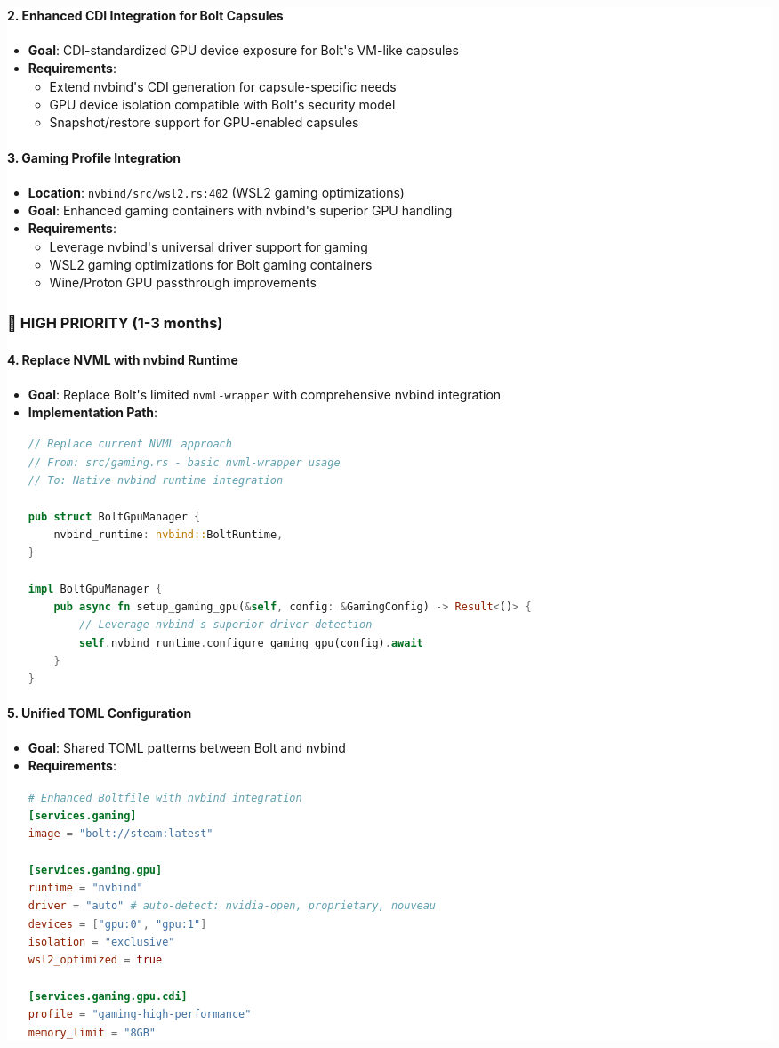 #### 2. **Enhanced CDI Integration for Bolt Capsules**
- **Goal**: CDI-standardized GPU device exposure for Bolt's VM-like capsules
- **Requirements**:
  - Extend nvbind's CDI generation for capsule-specific needs
  - GPU device isolation compatible with Bolt's security model
  - Snapshot/restore support for GPU-enabled capsules

#### 3. **Gaming Profile Integration**
- **Location**: `nvbind/src/wsl2.rs:402` (WSL2 gaming optimizations)
- **Goal**: Enhanced gaming containers with nvbind's superior GPU handling
- **Requirements**:
  - Leverage nvbind's universal driver support for gaming
  - WSL2 gaming optimizations for Bolt gaming containers
  - Wine/Proton GPU passthrough improvements

### 🚀 **HIGH PRIORITY (1-3 months)**

#### 4. **Replace NVML with nvbind Runtime**
- **Goal**: Replace Bolt's limited `nvml-wrapper` with comprehensive nvbind integration
- **Implementation Path**:
  ```rust
  // Replace current NVML approach
  // From: src/gaming.rs - basic nvml-wrapper usage
  // To: Native nvbind runtime integration

  pub struct BoltGpuManager {
      nvbind_runtime: nvbind::BoltRuntime,
  }

  impl BoltGpuManager {
      pub async fn setup_gaming_gpu(&self, config: &GamingConfig) -> Result<()> {
          // Leverage nvbind's superior driver detection
          self.nvbind_runtime.configure_gaming_gpu(config).await
      }
  }
  ```

#### 5. **Unified TOML Configuration**
- **Goal**: Shared TOML patterns between Bolt and nvbind
- **Requirements**:
  ```toml
  # Enhanced Boltfile with nvbind integration
  [services.gaming]
  image = "bolt://steam:latest"

  [services.gaming.gpu]
  runtime = "nvbind"
  driver = "auto" # auto-detect: nvidia-open, proprietary, nouveau
  devices = ["gpu:0", "gpu:1"]
  isolation = "exclusive"
  wsl2_optimized = true

  [services.gaming.gpu.cdi]
  profile = "gaming-high-performance"
  memory_limit = "8GB"
  ```

